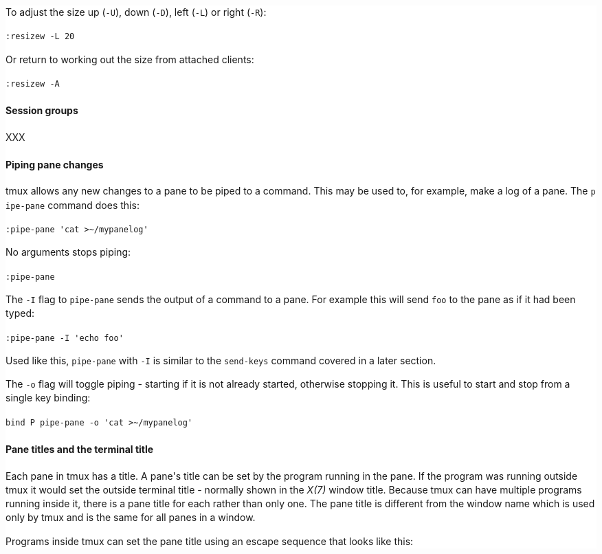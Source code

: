 To adjust the size up (`-U`), down (`-D`), left (`-L`) or right (`-R`):

~~~~
:resizew -L 20
~~~~

Or return to working out the size from attached clients:

~~~~
:resizew -A
~~~~

#### Session groups

XXX

#### Piping pane changes

tmux allows any new changes to a pane to be piped to a command. This may be
used to, for example, make a log of a pane. The `pipe-pane` command does this:

~~~~
:pipe-pane 'cat >~/mypanelog'
~~~~

No arguments stops piping:

~~~~
:pipe-pane
~~~~

The `-I` flag to `pipe-pane` sends the output of a command to a pane. For
example this will send `foo` to the pane as if it had been typed:

~~~~
:pipe-pane -I 'echo foo'
~~~~

Used like this, `pipe-pane` with `-I` is similar to the `send-keys` command
covered in a later section.

The `-o` flag will toggle piping - starting if it is not already started,
otherwise stopping it. This is useful to start and stop from a single key
binding:

~~~~
bind P pipe-pane -o 'cat >~/mypanelog'
~~~~

#### Pane titles and the terminal title

Each pane in tmux has a title. A pane's title can be set by the program running
in the pane. If the program was running outside tmux it would set the outside
terminal title - normally shown in the *X(7)* window title. Because tmux can
have multiple programs running inside it, there is a pane title for each rather
than only one. The pane title is different from the window name which is used
only by tmux and is the same for all panes in a window.

Programs inside tmux can set the pane title using an escape sequence that looks
like this:
